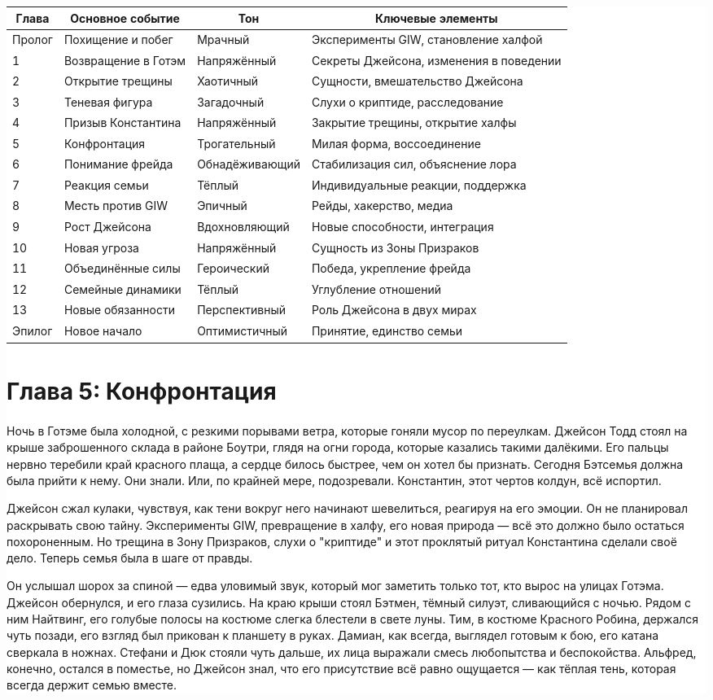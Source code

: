 | **Глава** | **Основное событие** | **Тон** | **Ключевые элементы** |
|-----------|----------------------|---------|-----------------------|
| Пролог    | Похищение и побег    | Мрачный | Эксперименты GIW, становление халфой |
| 1         | Возвращение в Готэм  | Напряжённый | Секреты Джейсона, изменения в поведении |
| 2         | Открытие трещины     | Хаотичный | Сущности, вмешательство Джейсона |
| 3         | Теневая фигура       | Загадочный | Слухи о криптиде, расследование |
| 4         | Призыв Константина   | Напряжённый | Закрытие трещины, открытие халфы |
| 5         | Конфронтация         | Трогательный | Милая форма, воссоединение |
| 6         | Понимание фрейда     | Обнадёживающий | Стабилизация сил, объяснение лора |
| 7         | Реакция семьи        | Тёплый | Индивидуальные реакции, поддержка |
| 8         | Месть против GIW     | Эпичный | Рейды, хакерство, медиа |
| 9         | Рост Джейсона        | Вдохновляющий | Новые способности, интеграция |
| 10        | Новая угроза         | Напряжённый | Сущность из Зоны Призраков |
| 11        | Объединённые силы    | Героический | Победа, укрепление фрейда |
| 12        | Семейные динамики    | Тёплый | Углубление отношений |
| 13        | Новые обязанности    | Перспективный | Роль Джейсона в двух мирах |
| Эпилог    | Новое начало         | Оптимистичный | Принятие, единство семьи |



# Глава 5: Конфронтация

Ночь в Готэме была холодной, с резкими порывами ветра, которые гоняли мусор по переулкам. Джейсон Тодд стоял на крыше заброшенного склада в районе Боутри, глядя на огни города, которые казались такими далёкими. Его пальцы нервно теребили край красного плаща, а сердце билось быстрее, чем он хотел бы признать. Сегодня Бэтсемья должна была прийти к нему. Они знали. Или, по крайней мере, подозревали. Константин, этот чертов колдун, всё испортил.

Джейсон сжал кулаки, чувствуя, как тени вокруг него начинают шевелиться, реагируя на его эмоции. Он не планировал раскрывать свою тайну. Эксперименты GIW, превращение в халфу, его новая природа — всё это должно было остаться похороненным. Но трещина в Зону Призраков, слухи о "криптиде" и этот проклятый ритуал Константина сделали своё дело. Теперь семья была в шаге от правды.

Он услышал шорох за спиной — едва уловимый звук, который мог заметить только тот, кто вырос на улицах Готэма. Джейсон обернулся, и его глаза сузились. На краю крыши стоял Бэтмен, тёмный силуэт, сливающийся с ночью. Рядом с ним Найтвинг, его голубые полосы на костюме слегка блестели в свете луны. Тим, в костюме Красного Робина, держался чуть позади, его взгляд был прикован к планшету в руках. Дамиан, как всегда, выглядел готовым к бою, его катана сверкала в ножнах. Стефани и Дюк стояли чуть дальше, их лица выражали смесь любопытства и беспокойства. Альфред, конечно, остался в поместье, но Джейсон знал, что его присутствие всё равно ощущается — как тёплая тень, которая всегда держит семью вместе.

